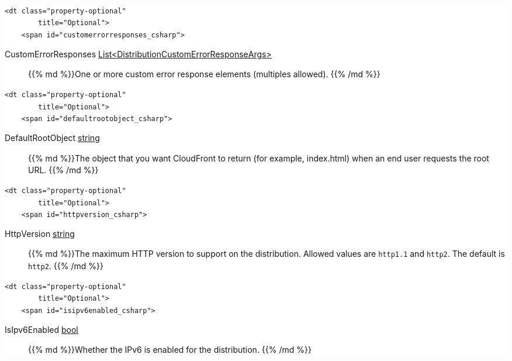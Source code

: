     <dt class="property-optional"
            title="Optional">
        <span id="customerrorresponses_csharp">
<a href="#customerrorresponses_csharp" style="color: inherit; text-decoration: inherit;">Custom<wbr>Error<wbr>Responses</a>
</span> 
        <span class="property-indicator"></span>
        <span class="property-type"><a href="#distributioncustomerrorresponse">List&lt;Distribution<wbr>Custom<wbr>Error<wbr>Response<wbr>Args&gt;</a></span>
    </dt>
    <dd>{{% md %}}One or more custom error response elements (multiples allowed).
{{% /md %}}</dd>

    <dt class="property-optional"
            title="Optional">
        <span id="defaultrootobject_csharp">
<a href="#defaultrootobject_csharp" style="color: inherit; text-decoration: inherit;">Default<wbr>Root<wbr>Object</a>
</span> 
        <span class="property-indicator"></span>
        <span class="property-type"><a href="https://docs.microsoft.com/en-us/dotnet/csharp/language-reference/builtin-types/built-in-types">string</a></span>
    </dt>
    <dd>{{% md %}}The object that you want CloudFront to
return (for example, index.html) when an end user requests the root URL.
{{% /md %}}</dd>

    <dt class="property-optional"
            title="Optional">
        <span id="httpversion_csharp">
<a href="#httpversion_csharp" style="color: inherit; text-decoration: inherit;">Http<wbr>Version</a>
</span> 
        <span class="property-indicator"></span>
        <span class="property-type"><a href="https://docs.microsoft.com/en-us/dotnet/csharp/language-reference/builtin-types/built-in-types">string</a></span>
    </dt>
    <dd>{{% md %}}The maximum HTTP version to support on the
distribution. Allowed values are `http1.1` and `http2`. The default is
`http2`.
{{% /md %}}</dd>

    <dt class="property-optional"
            title="Optional">
        <span id="isipv6enabled_csharp">
<a href="#isipv6enabled_csharp" style="color: inherit; text-decoration: inherit;">Is<wbr>Ipv6Enabled</a>
</span> 
        <span class="property-indicator"></span>
        <span class="property-type"><a href="https://docs.microsoft.com/en-us/dotnet/csharp/language-reference/builtin-types/built-in-types">bool</a></span>
    </dt>
    <dd>{{% md %}}Whether the IPv6 is enabled for the distribution.
{{% /md %}}</dd>
